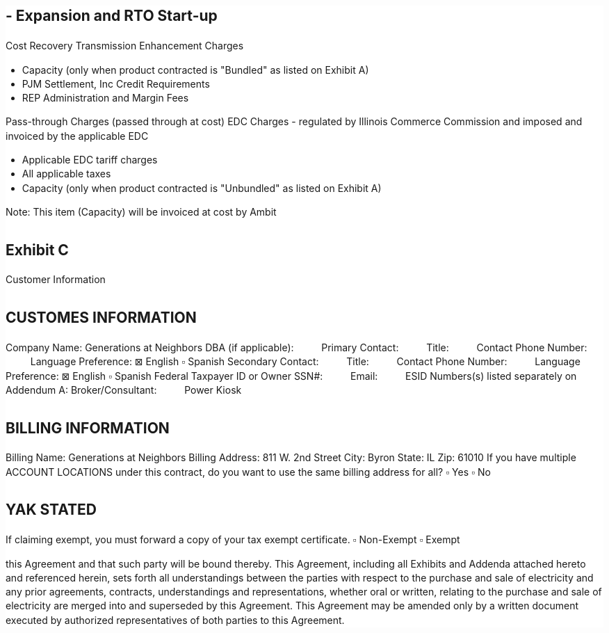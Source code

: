 
## - Expansion and RTO Start-up

Cost Recovery
Transmission Enhancement Charges

- Capacity (only when product contracted is "Bundled" as listed on Exhibit A)
- PJM Settlement, Inc Credit Requirements
- REP Administration and Margin Fees

Pass-through Charges (passed through at cost)
EDC Charges - regulated by Illinois Commerce Commission and imposed and invoiced by the applicable EDC

- Applicable EDC tariff charges
- All applicable taxes
- Capacity (only when product contracted is "Unbundled" as listed on Exhibit A)

Note: This item (Capacity) will be invoiced at cost by Ambit

## Exhibit C

Customer Information

## CUSTOMES INFORMATION

Company Name: Generations at Neighbors
DBA (if applicable): $\qquad$
Primary Contact: $\qquad$ Title: $\qquad$
Contact Phone Number: $\qquad$ Language Preference: $\boxtimes$ English $\square$ Spanish
Secondary Contact: $\qquad$ Title: $\qquad$
Contact Phone Number: $\qquad$ Language Preference: $\boxtimes$ English $\square$ Spanish
Federal Taxpayer ID or Owner SSN\#: $\qquad$ Email: $\qquad$
ESID Numbers(s) listed separately on Addendum A: Broker/Consultant: $\qquad$ Power Kiosk

## BILLING INFORMATION

Billing Name: Generations at Neighbors
Billing Address: 811 W. 2nd Street
City: Byron
State: IL
Zip: 61010
If you have multiple ACCOUNT LOCATIONS under this contract, do you want to use the same billing address for all? $\square$ Yes $\square$ No

## YAK STATED

If claiming exempt, you must forward a copy of your tax exempt certificate. $\square$ Non-Exempt $\square$ Exempt

this Agreement and that such party will be bound thereby. This Agreement, including all Exhibits and Addenda attached hereto and referenced herein, sets forth all understandings between the parties with respect to the purchase and sale of electricity and any prior agreements, contracts, understandings and representations, whether oral or written, relating to the purchase and sale of electricity are merged into and superseded by this Agreement. This Agreement may be amended only by a written document executed by authorized representatives of both parties to this Agreement.